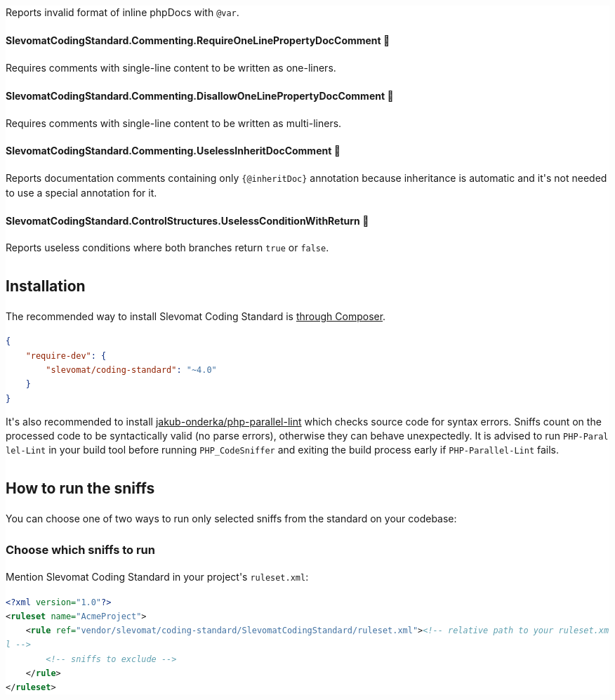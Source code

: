 Reports invalid format of inline phpDocs with `@var`.

#### SlevomatCodingStandard.Commenting.RequireOneLinePropertyDocComment 🔧

Requires comments with single-line content to be written as one-liners.

#### SlevomatCodingStandard.Commenting.DisallowOneLinePropertyDocComment 🔧

Requires comments with single-line content to be written as multi-liners.

#### SlevomatCodingStandard.Commenting.UselessInheritDocComment 🔧

Reports documentation comments containing only `{@inheritDoc}` annotation because inheritance is automatic and it's not needed to use a special annotation for it.

#### SlevomatCodingStandard.ControlStructures.UselessConditionWithReturn 🔧

Reports useless conditions where both branches return `true` or `false`.

## Installation

The recommended way to install Slevomat Coding Standard is [through Composer](http://getcomposer.org).

```JSON
{
	"require-dev": {
		"slevomat/coding-standard": "~4.0"
	}
}
```

It's also recommended to install [jakub-onderka/php-parallel-lint](https://github.com/JakubOnderka/PHP-Parallel-Lint) which checks source code for syntax errors. Sniffs count on the processed code to be syntactically valid (no parse errors), otherwise they can behave unexpectedly. It is advised to run `PHP-Parallel-Lint` in your build tool before running `PHP_CodeSniffer` and exiting the build process early if `PHP-Parallel-Lint` fails.

## How to run the sniffs

You can choose one of two ways to run only selected sniffs from the standard on your codebase:

### Choose which sniffs to run

Mention Slevomat Coding Standard in your project's `ruleset.xml`:

```xml
<?xml version="1.0"?>
<ruleset name="AcmeProject">
	<rule ref="vendor/slevomat/coding-standard/SlevomatCodingStandard/ruleset.xml"><!-- relative path to your ruleset.xml -->
		<!-- sniffs to exclude -->
	</rule>
</ruleset>
```
